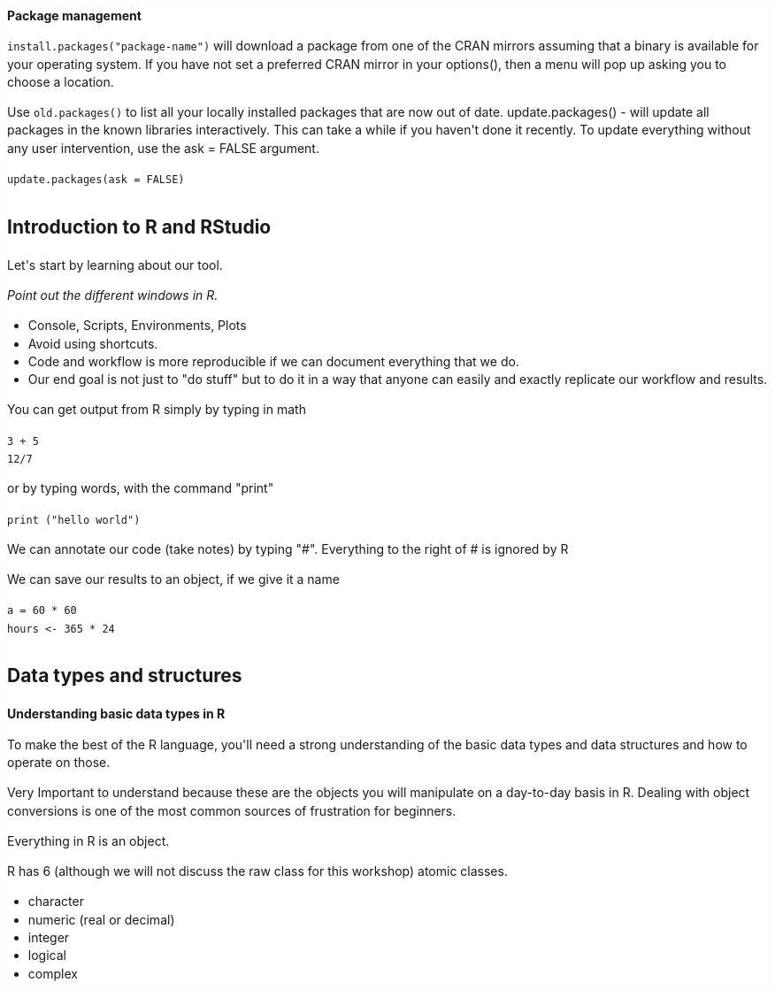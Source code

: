 __Package management__

`install.packages("package-name")` will download a package from one of the CRAN mirrors assuming that a binary is available for your operating system. If you have not set a preferred CRAN mirror in your options(), then a menu will pop up asking you to choose a location.

Use `old.packages()` to list all your locally installed packages that are now out of date. update.packages() - will update all packages in the known libraries interactively. This can take a while if you haven't done it recently. To update everything without any user intervention, use the ask = FALSE argument.

	update.packages(ask = FALSE)



Introduction to R and RStudio
--------------------------------
Let's start by learning about our tool. 

_Point out the different windows in R._ 
* Console, Scripts, Environments, Plots
* Avoid using shortcuts. 
* Code and workflow is more reproducible if we can document everything that we do.
* Our end goal is not just to "do stuff" but to do it in a way that anyone can easily and exactly replicate our workflow and results.

You can get output from R simply by typing in math
	
	3 + 5
	12/7

or by typing words, with the command "print"
	
	print ("hello world")

We can annotate our code (take notes) by typing "#". Everything to the right of # is ignored by R

We can save our results to an object, if we give it a name
	
	a = 60 * 60
	hours <- 365 * 24

Data types and structures
----------------------------
__Understanding basic data types in R__

To make the best of the R language, you'll need a strong understanding of the basic data types and data structures and how to operate on those.

Very Important to understand because these are the objects you will manipulate on a day-to-day basis in R. Dealing with object conversions is one of the most common sources of frustration for beginners.

Everything in R is an object.

R has 6 (although we will not discuss the raw class for this workshop) atomic classes.

* character
* numeric (real or decimal)
* integer
* logical
* complex

